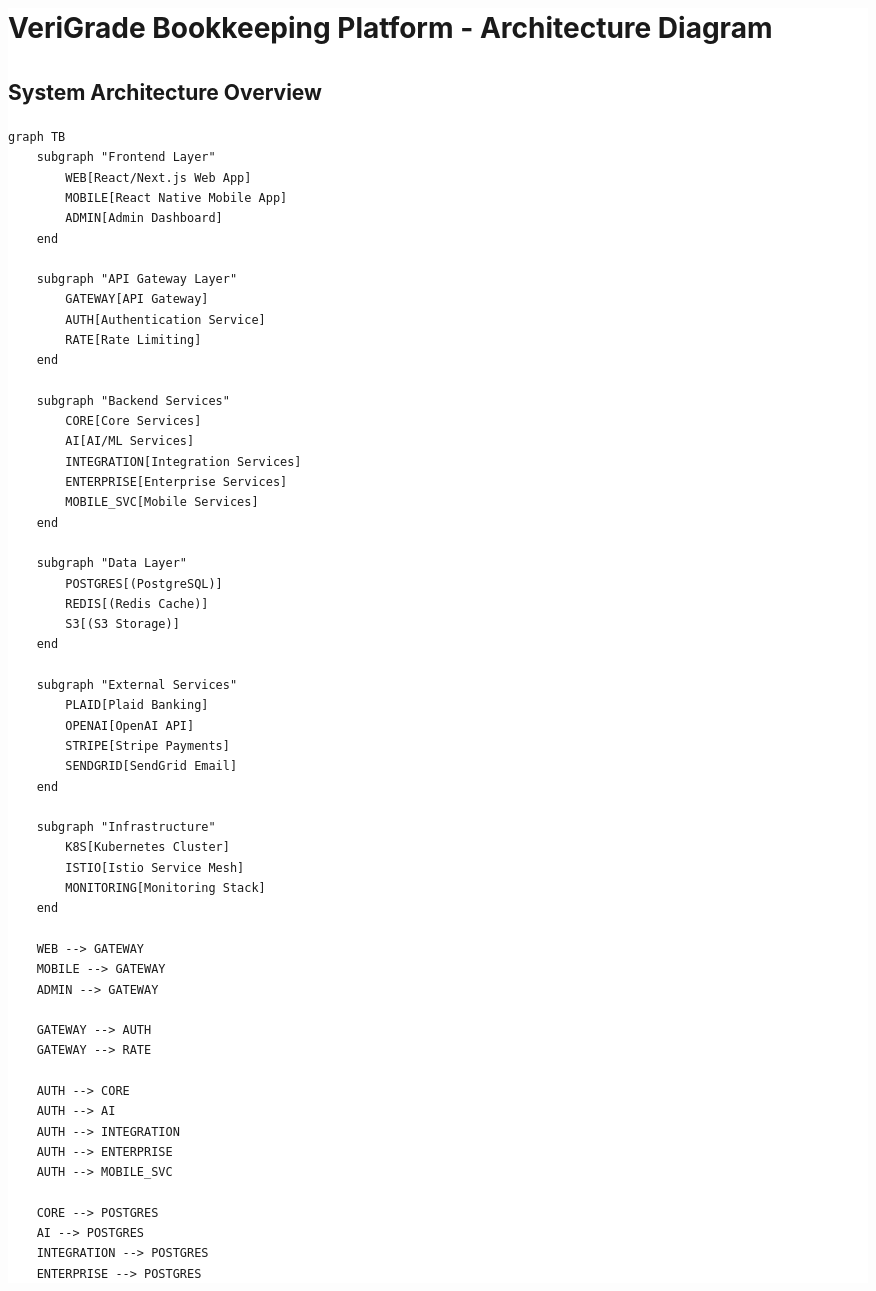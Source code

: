 # VeriGrade Bookkeeping Platform - Architecture Diagram

## System Architecture Overview

```mermaid
graph TB
    subgraph "Frontend Layer"
        WEB[React/Next.js Web App]
        MOBILE[React Native Mobile App]
        ADMIN[Admin Dashboard]
    end

    subgraph "API Gateway Layer"
        GATEWAY[API Gateway]
        AUTH[Authentication Service]
        RATE[Rate Limiting]
    end

    subgraph "Backend Services"
        CORE[Core Services]
        AI[AI/ML Services]
        INTEGRATION[Integration Services]
        ENTERPRISE[Enterprise Services]
        MOBILE_SVC[Mobile Services]
    end

    subgraph "Data Layer"
        POSTGRES[(PostgreSQL)]
        REDIS[(Redis Cache)]
        S3[(S3 Storage)]
    end

    subgraph "External Services"
        PLAID[Plaid Banking]
        OPENAI[OpenAI API]
        STRIPE[Stripe Payments]
        SENDGRID[SendGrid Email]
    end

    subgraph "Infrastructure"
        K8S[Kubernetes Cluster]
        ISTIO[Istio Service Mesh]
        MONITORING[Monitoring Stack]
    end

    WEB --> GATEWAY
    MOBILE --> GATEWAY
    ADMIN --> GATEWAY
    
    GATEWAY --> AUTH
    GATEWAY --> RATE
    
    AUTH --> CORE
    AUTH --> AI
    AUTH --> INTEGRATION
    AUTH --> ENTERPRISE
    AUTH --> MOBILE_SVC
    
    CORE --> POSTGRES
    AI --> POSTGRES
    INTEGRATION --> POSTGRES
    ENTERPRISE --> POSTGRES
```